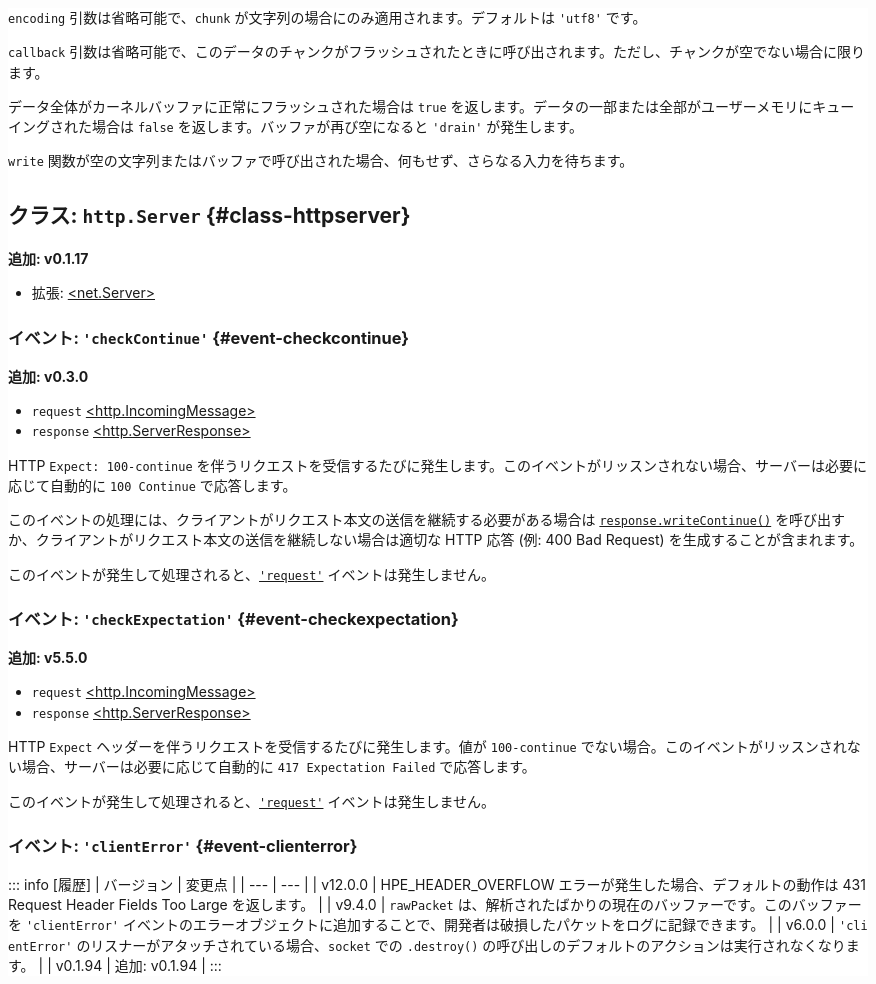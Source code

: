 `encoding` 引数は省略可能で、`chunk` が文字列の場合にのみ適用されます。デフォルトは `'utf8'` です。

`callback` 引数は省略可能で、このデータのチャンクがフラッシュされたときに呼び出されます。ただし、チャンクが空でない場合に限ります。

データ全体がカーネルバッファに正常にフラッシュされた場合は `true` を返します。データの一部または全部がユーザーメモリにキューイングされた場合は `false` を返します。バッファが再び空になると `'drain'` が発生します。

`write` 関数が空の文字列またはバッファで呼び出された場合、何もせず、さらなる入力を待ちます。


## クラス: `http.Server` {#class-httpserver}

**追加: v0.1.17**

- 拡張: [\<net.Server\>](/ja/nodejs/api/net#class-netserver)

### イベント: `'checkContinue'` {#event-checkcontinue}

**追加: v0.3.0**

- `request` [\<http.IncomingMessage\>](/ja/nodejs/api/http#class-httpincomingmessage)
- `response` [\<http.ServerResponse\>](/ja/nodejs/api/http#class-httpserverresponse)

HTTP `Expect: 100-continue` を伴うリクエストを受信するたびに発生します。このイベントがリッスンされない場合、サーバーは必要に応じて自動的に `100 Continue` で応答します。

このイベントの処理には、クライアントがリクエスト本文の送信を継続する必要がある場合は [`response.writeContinue()`](/ja/nodejs/api/http#responsewritecontinue) を呼び出すか、クライアントがリクエスト本文の送信を継続しない場合は適切な HTTP 応答 (例: 400 Bad Request) を生成することが含まれます。

このイベントが発生して処理されると、[`'request'`](/ja/nodejs/api/http#event-request) イベントは発生しません。

### イベント: `'checkExpectation'` {#event-checkexpectation}

**追加: v5.5.0**

- `request` [\<http.IncomingMessage\>](/ja/nodejs/api/http#class-httpincomingmessage)
- `response` [\<http.ServerResponse\>](/ja/nodejs/api/http#class-httpserverresponse)

HTTP `Expect` ヘッダーを伴うリクエストを受信するたびに発生します。値が `100-continue` でない場合。このイベントがリッスンされない場合、サーバーは必要に応じて自動的に `417 Expectation Failed` で応答します。

このイベントが発生して処理されると、[`'request'`](/ja/nodejs/api/http#event-request) イベントは発生しません。

### イベント: `'clientError'` {#event-clienterror}


::: info [履歴]
| バージョン | 変更点 |
| --- | --- |
| v12.0.0 | HPE_HEADER_OVERFLOW エラーが発生した場合、デフォルトの動作は 431 Request Header Fields Too Large を返します。 |
| v9.4.0 | `rawPacket` は、解析されたばかりの現在のバッファーです。このバッファーを `'clientError'` イベントのエラーオブジェクトに追加することで、開発者は破損したパケットをログに記録できます。 |
| v6.0.0 | `'clientError'` のリスナーがアタッチされている場合、`socket` での `.destroy()` の呼び出しのデフォルトのアクションは実行されなくなります。 |
| v0.1.94 | 追加: v0.1.94 |
:::
